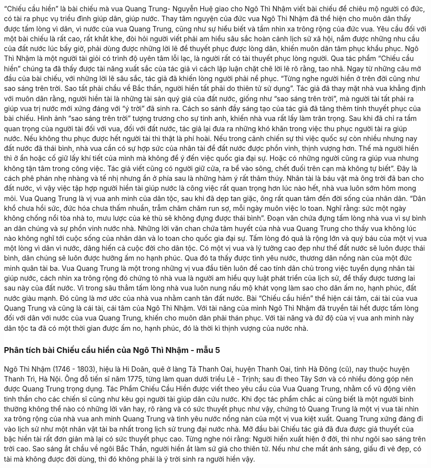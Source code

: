 “Chiếu cầu hiền” là bài chiếu mà vua Quang Trung- Nguyễn Huệ giao cho Ngô Thì Nhậm viết bài chiếu để chiêu mộ người có đức, có tài ra phục vụ triều đình giúp dân, giúp nước. Thay tâm nguyện của đức vua Ngô Thì Nhậm đã thể hiện cho muôn dân thấy được tấm lòng vì dân, vì nước của vua Quang Trung, cũng như sự hiểu biết và tầm nhìn xa trông rộng của đức vua.
Yêu cầu đối với một bài chiếu là rất cao, rất khắt khe, đòi hỏi người viết phải am hiểu sâu sắc hoàn cảnh lịch sử xã hội, nắm được những nhu cầu của đất nước lúc bấy giờ, phải dùng được những lời lẽ để thuyết phục được lòng dân, khiến muôn dân tâm phục khẩu phục. Ngô Thì Nhậm là một người tài giỏi có trình độ uyên tâm lỗi lạc, là người rất có tài thuyết phục lòng người. Qua tác phẩm “Chiếu cầu hiền” chúng ta đã thấy được tài năng xuất sắc của tác giả vì cách lập luận chặt chẽ lời lẽ rõ rằng, tao nhã.
Ngay từ những câu mở đầu của bài chiếu, với những lời lẽ sâu sắc, tác giả đã khiến lòng người phải nể phục.
“Từng nghe người hiền ở trên đời cũng như sao sáng trên trời. Sao tất phải chầu về Bắc thần, người hiền tất phải do thiên tử sử dụng”.
Tác giả đã thay mặt nhà vua khẳng định với muôn dân rằng, người hiền tài là những tài sản quý giá của đất nước, giống như “sao sáng trên trời”, mà người tài tất phải ra giúp vua trị nước mới xứng đáng với “ý trời” đã sinh ra. Cách so sánh đầy sáng tạo của tác giả đã tăng thêm tính thuyết phục của bài chiếu. Hình ảnh “sao sáng trên trời” tượng trương cho sự tinh anh, khiến nhà vua rất lấy làm trân trọng.
Sau khi đã chỉ ra tầm quan trọng của người tài đối với vua, đối với đất nước, tác giả lại đưa ra những khó khăn trong việc thu phục người tài ra giúp nước. Nếu không thu phục được hết người tài thì thật là phí hoài. Nếu trong cảnh chiến sự thì việc quốc sự còn nhiều nhưng nay đất nước đã thái bình, nhà vua cần có sự hợp sức của nhân tài để đất nước được phồn vinh, thịnh vượng hơn. Thế mà người hiền thì ở ẩn hoặc cố giữ lấy khí tiết của mình mà không để ý đến việc quốc gia đại sự. Hoặc có những người cũng ra giúp vua nhưng không tận tâm trong công việc. Tác giả viết cũng có người giữ cửa, ra bể vào sông, chết đuối trên cạn mà không tự biết”. Đây là cách phê phán nhẹ nhàng và tế nhị nhưng ẩn ở phía sau là những hàm ý rất thâm thúy.
Nhân tài là báu vật mà ông trời đã ban cho đất nước, vì vậy việc tập hợp người hiền tài giúp nước là công việc rất quan trọng hơn lúc nào hết, nhà vua luôn sớm hôm mong mỏi. Vua Quang Trung là vị vua anh minh của dân tộc, sau khi đã dẹp tan giặc, ông rất quan tâm đến đời sống của nhân dân. “Dân khổ chưa hồi sức, đức hóa chưa thấm nhuần, trẫm chăm chăm run sợ, mỗi ngày muôn việc lo toan. Nghĩ rằng: sức một ngày không chống nổi tòa nhà to, mưu lược của kẻ thù sẽ không đựng được thái bình”. Đoạn văn chứa đựng tấm lòng nhà vua vì sự bình an dân chúng và sự phồn vinh nước nhà. Những lời văn chan chứa tâm huyết của nhà vua Quang Trung cho thấy vua không lúc nào không nghĩ tới cuộc sống của nhân dân và lo toan cho quốc gia đại sự. Tấm lòng đó quả là rộng lớn và quý báu của một vị vua một lòng vì dân vì nước, dâng hiến cả cuộc đời cho dân tộc. Có một vị vua và lý tưởng cao đẹp như thế đất nước sẽ luôn được thái bình, dân chúng sẽ luôn được hưởng ấm no hạnh phúc.
Qua đó ta thấy được tình yêu nước, thương dân nồng nàn của một đức minh quân tài ba. Vua Quang Trung là một trong những vị vua đầu tiên luôn đề cao tính dân chủ trong việc tuyển dụng nhân tài giúp nước, cách nhìn xa trông rộng đó chứng tỏ nhà vua là người am hiểu quy luật phát triển của lịch sử, để thấy được tương lai sau này của đất nước. Vì trong sâu thẳm tấm lòng nhà vua luôn nung nấu mộ khát vọng làm sao cho dân ấm no, hạnh phúc, đất nước giàu mạnh. Đó cũng là mơ ước của nhà vua nhằm canh tân đất nước.
Bài “Chiếu cầu hiền” thể hiện cái tâm, cái tài của vua Quang Trung và cũng là cái tài, cái tâm của Ngô Thì Nhậm. Với tài năng của mình Ngô Thì Nhậm đã truyền tải hết được tấm lòng đối với dân với nước của vua Quang Trung, khiến cho muôn dân phải thán phục. Với tài năng và đứ độ của vị vua anh minh này dân tộc ta đã có một thời gian được ấm no, hạnh phúc, đó là thời kì thịnh vượng của nước nhà.
### Phân tích bài Chiếu cầu hiền của Ngô Thì Nhậm - mẫu 5
Ngô Thì Nhậm \(1746 - 1803\), hiệu là Hi Doãn, quê ở làng Tả Thanh Oai, huyện Thanh Oai, tỉnh Hà Đông \(cũ\), nay thuộc huyện Thanh Trì, Hà Nội. Ông đỗ tiến sĩ năm 1775, từng làm quan dưới triều Lê - Trịnh; sau đi theo Tây Sơn và có nhiều đóng góp nên được Quang Trung trọng dụng. Tác Phẩm Chiếu Cầu Hiền được viết theo yêu cầu của Vua Quang Trung, nhằm cổ vũ động viên tinh thần cho các chiến sĩ cũng như kêu gọi người tài giúp dân cứu nước.
Khi đọc tác phẩm chắc ai cũng biết là một người bình thường không thể nào có những lời văn hay, rõ ràng và có sức thuyết phục như vậy, chứng tỏ Quang Trung là một vị vua tài nhìn xa trông rộng của nhà vua anh minh Quang Trung và tình yêu nước nồng nàn của một vị vua kiệt xuất. Quang Trung xứng đáng đi vào lịch sử như một nhân vật tài ba nhất trong lịch sử trung đại nước nhà.
Mỡ đầu bài Chiếu tác giả đã đưa được giả thuyết của bậc hiền tài rất đơn giản mà lại có sức thuyết phục cao.
Từng nghe nói rằng: Người hiền xuất hiện ở đời, thì như ngôi sao sáng trên trời cao. Sao sáng ắt chầu về ngôi Bắc Thần, người hiền ắt làm sứ giả cho thiên tử. Nếu như che mất ánh sáng, giấu đi vẻ đẹp, có tài mà không được đời dùng, thì đó không phải là ý trời sinh ra người hiền vậy.